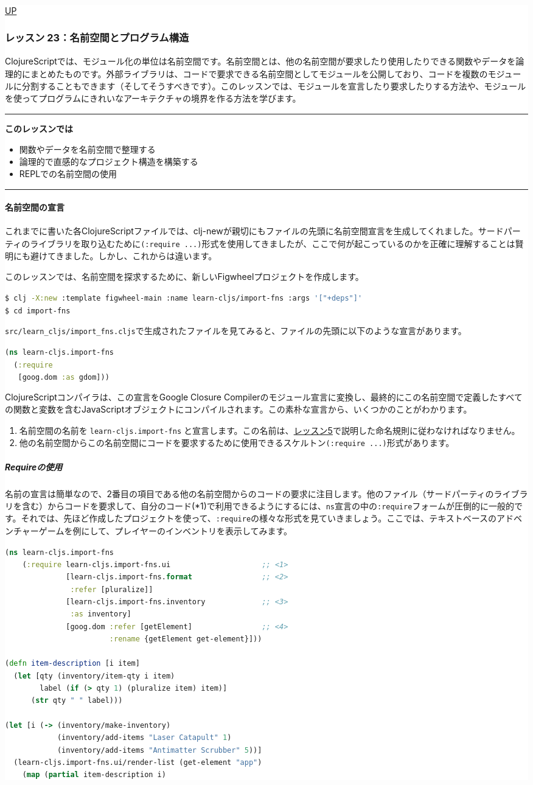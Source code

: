 [UP](004_00.md)

### レッスン 23：名前空間とプログラム構造

ClojureScriptでは、モジュール化の単位は名前空間です。名前空間とは、他の名前空間が要求したり使用したりできる関数やデータを論理的にまとめたものです。外部ライブラリは、コードで要求できる名前空間としてモジュールを公開しており、コードを複数のモジュールに分割することもできます（そしてそうすべきです）。このレッスンでは、モジュールを宣言したり要求したりする方法や、モジュールを使ってプログラムにきれいなアーキテクチャの境界を作る方法を学びます。

-----
**このレッスンでは**

- 関数やデータを名前空間で整理する
- 論理的で直感的なプロジェクト構造を構築する
- REPLでの名前空間の使用
-----

#### 名前空間の宣言

これまでに書いた各ClojureScriptファイルでは、clj-newが親切にもファイルの先頭に名前空間宣言を生成してくれました。サードパーティのライブラリを取り込むために`(:require ...)`形式を使用してきましたが、ここで何が起こっているのかを正確に理解することは賢明にも避けてきました。しかし、これからは違います。

このレッスンでは、名前空間を探求するために、新しいFigwheelプロジェクトを作成します。

```bash
$ clj -X:new :template figwheel-main :name learn-cljs/import-fns :args '["+deps"]'
$ cd import-fns

```

`src/learn_cljs/import_fns.cljs`で生成されたファイルを見てみると、ファイルの先頭に以下のような宣言があります。

```Clojure
(ns learn-cljs.import-fns
  (:require
   [goog.dom :as gdom]))
```

ClojureScriptコンパイラは、この宣言をGoogle Closure Compilerのモジュール宣言に変換し、最終的にこの名前空間で定義したすべての関数と変数を含むJavaScriptオブジェクトにコンパイルされます。この素朴な宣言から、いくつかのことがわかります。

1. 名前空間の名前を `learn-cljs.import-fns` と宣言します。この名前は、[レッスン5](001_05.md)で説明した命名規則に従わなければなりません。
2. 他の名前空間からこの名前空間にコードを要求するために使用できるスケルトン`(:require ...)`形式があります。

##### Requireの使用

名前の宣言は簡単なので、2番目の項目である他の名前空間からのコードの要求に注目します。他のファイル（サードパーティのライブラリを含む）からコードを要求して、自分のコード(*1)で利用できるようにするには、`ns`宣言の中の`:require`フォームが圧倒的に一般的です。それでは、先ほど作成したプロジェクトを使って、`:require`の様々な形式を見ていきましょう。ここでは、テキストベースのアドベンチャーゲームを例にして、プレイヤーのインベントリを表示してみます。

```Clojure
(ns learn-cljs.import-fns
    (:require learn-cljs.import-fns.ui                     ;; <1>
              [learn-cljs.import-fns.format                ;; <2>
               :refer [pluralize]]
              [learn-cljs.import-fns.inventory             ;; <3>
               :as inventory]
              [goog.dom :refer [getElement]                ;; <4>
                        :rename {getElement get-element}]))

(defn item-description [i item]
  (let [qty (inventory/item-qty i item)
        label (if (> qty 1) (pluralize item) item)]
      (str qty " " label)))

(let [i (-> (inventory/make-inventory)
            (inventory/add-items "Laser Catapult" 1)
            (inventory/add-items "Antimatter Scrubber" 5))]
  (learn-cljs.import-fns.ui/render-list (get-element "app")
    (map (partial item-description i)
```